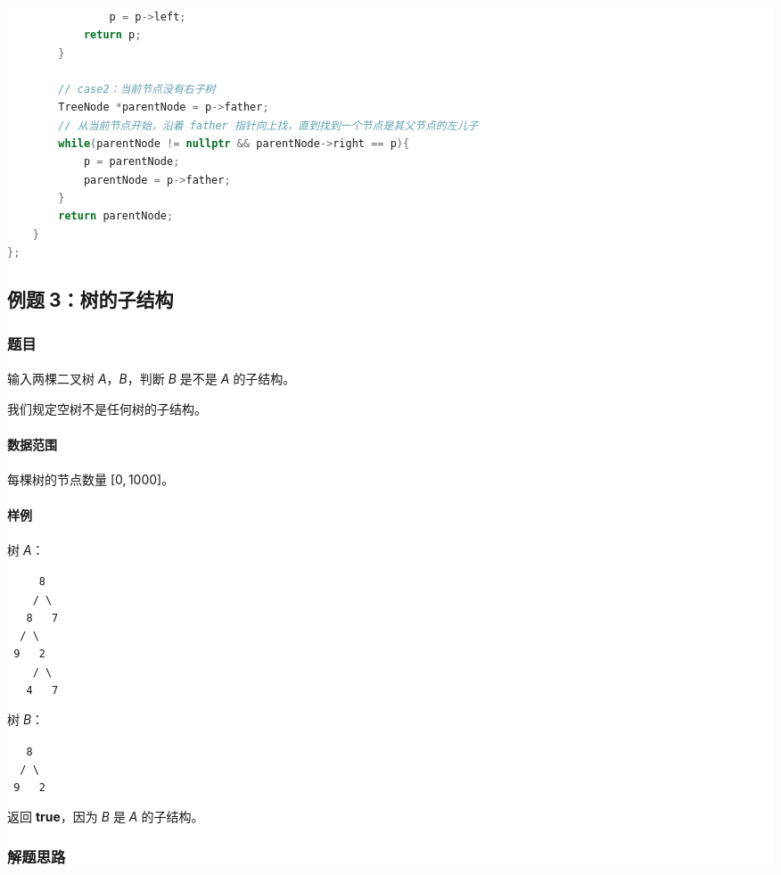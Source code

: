 ```c++
                p = p->left;
            return p;
        }
        
        // case2：当前节点没有右子树
        TreeNode *parentNode = p->father;
        // 从当前节点开始，沿着 father 指针向上找，直到找到一个节点是其父节点的左儿子
        while(parentNode != nullptr && parentNode->right == p){      
            p = parentNode;
            parentNode = p->father;
        }
        return parentNode;
    }
};
```

## 例题 3：树的子结构

### 题目

输入两棵二叉树 $A，B$，判断 $B$ 是不是 $A$ 的子结构。

我们规定空树不是任何树的子结构。

#### 数据范围

每棵树的节点数量 $[0,1000]$。

#### 样例

树 $A$：

```
     8
    / \
   8   7
  / \
 9   2
    / \
   4   7
```

树 $B$：

```
   8
  / \
 9   2
```

返回 **true**，因为 $B$ 是 $A$ 的子结构。

### 解题思路
